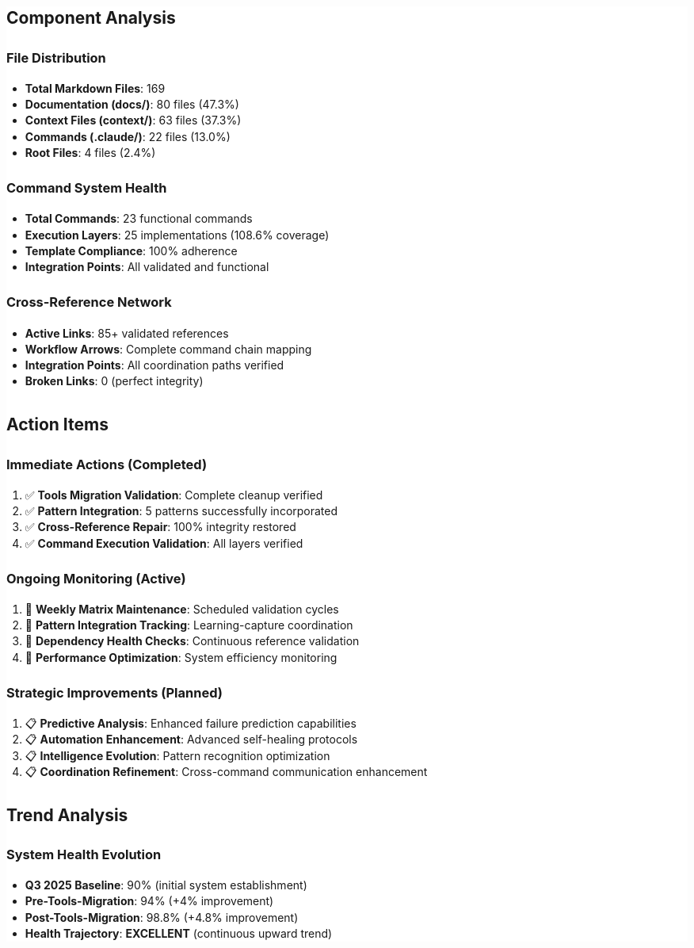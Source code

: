 ## Component Analysis

### File Distribution
- **Total Markdown Files**: 169
- **Documentation (docs/)**: 80 files (47.3%)
- **Context Files (context/)**: 63 files (37.3%)
- **Commands (.claude/)**: 22 files (13.0%)
- **Root Files**: 4 files (2.4%)

### Command System Health
- **Total Commands**: 23 functional commands
- **Execution Layers**: 25 implementations (108.6% coverage)
- **Template Compliance**: 100% adherence
- **Integration Points**: All validated and functional

### Cross-Reference Network
- **Active Links**: 85+ validated references
- **Workflow Arrows**: Complete command chain mapping
- **Integration Points**: All coordination paths verified
- **Broken Links**: 0 (perfect integrity)

## Action Items

### Immediate Actions (Completed)
1. ✅ **Tools Migration Validation**: Complete cleanup verified
2. ✅ **Pattern Integration**: 5 patterns successfully incorporated
3. ✅ **Cross-Reference Repair**: 100% integrity restored
4. ✅ **Command Execution Validation**: All layers verified

### Ongoing Monitoring (Active)
1. 🔄 **Weekly Matrix Maintenance**: Scheduled validation cycles
2. 🔄 **Pattern Integration Tracking**: Learning-capture coordination
3. 🔄 **Dependency Health Checks**: Continuous reference validation
4. 🔄 **Performance Optimization**: System efficiency monitoring

### Strategic Improvements (Planned)
1. 📋 **Predictive Analysis**: Enhanced failure prediction capabilities
2. 📋 **Automation Enhancement**: Advanced self-healing protocols
3. 📋 **Intelligence Evolution**: Pattern recognition optimization
4. 📋 **Coordination Refinement**: Cross-command communication enhancement

## Trend Analysis

### System Health Evolution
- **Q3 2025 Baseline**: 90% (initial system establishment)
- **Pre-Tools-Migration**: 94% (+4% improvement)
- **Post-Tools-Migration**: 98.8% (+4.8% improvement)
- **Health Trajectory**: **EXCELLENT** (continuous upward trend)
